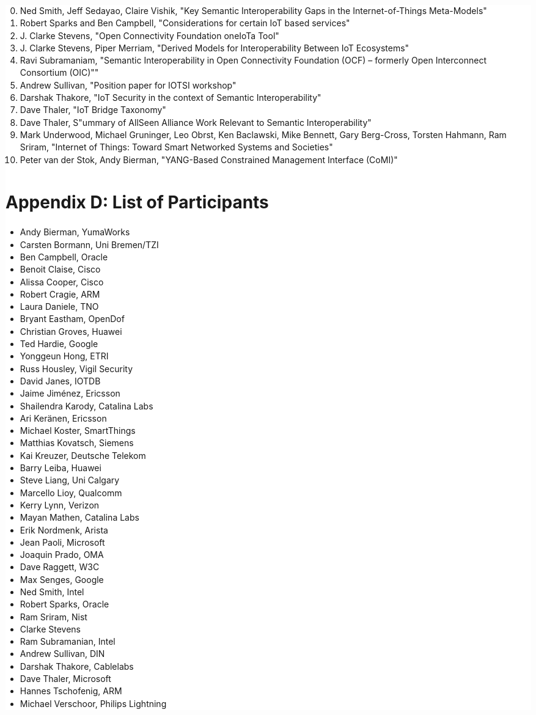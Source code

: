   0. Ned Smith, Jeff Sedayao, Claire Vishik, "Key Semantic Interoperability Gaps in the Internet-of-Things Meta-Models"
  0. Robert Sparks and Ben Campbell, "Considerations for certain IoT based services"
  0. J. Clarke Stevens, "Open Connectivity Foundation oneIoTa Tool"
  0. J. Clarke Stevens, Piper Merriam, "Derived Models for Interoperability Between IoT Ecosystems"
  0. Ravi Subramaniam, "Semantic Interoperability in Open Connectivity Foundation (OCF) – formerly Open Interconnect Consortium (OIC)""
  0. Andrew Sullivan, "Position paper for IOTSI workshop"
  0. Darshak Thakore, "IoT Security in the context of Semantic Interoperability"
  0. Dave Thaler, "IoT Bridge Taxonomy"
  0. Dave Thaler, S"ummary of AllSeen Alliance Work Relevant to Semantic Interoperability"
  0. Mark Underwood, Michael Gruninger, Leo Obrst, Ken Baclawski, Mike Bennett, Gary Berg-Cross, Torsten Hahmann, Ram Sriram, "Internet of Things: Toward Smart Networked Systems and Societies"
  0. Peter van der Stok, Andy Bierman, "YANG-Based Constrained Management Interface (CoMI)"

Appendix D: List of Participants
================================

  * Andy Bierman, YumaWorks
  * Carsten Bormann, Uni Bremen/TZI
  * Ben Campbell, Oracle
  * Benoit Claise, Cisco
  * Alissa Cooper, Cisco
  * Robert Cragie, ARM
  * Laura Daniele, TNO
  * Bryant Eastham, OpenDof
  * Christian Groves, Huawei
  * Ted Hardie, Google
  * Yonggeun Hong, ETRI
  * Russ Housley, Vigil Security
  * David Janes, IOTDB
  * Jaime Jiménez, Ericsson
  * Shailendra Karody, Catalina Labs
  * Ari Keränen, Ericsson
  * Michael Koster, SmartThings
  * Matthias Kovatsch, Siemens
  * Kai Kreuzer, Deutsche Telekom
  * Barry Leiba, Huawei
  * Steve Liang, Uni Calgary
  * Marcello Lioy, Qualcomm
  * Kerry Lynn, Verizon
  * Mayan Mathen, Catalina Labs
  * Erik Nordmenk, Arista
  * Jean Paoli, Microsoft
  * Joaquin Prado, OMA
  * Dave Raggett, W3C
  * Max Senges, Google
  * Ned Smith, Intel
  * Robert Sparks, Oracle
  * Ram Sriram, Nist
  * Clarke Stevens
  * Ram Subramanian, Intel
  * Andrew Sullivan, DIN
  * Darshak Thakore, Cablelabs
  * Dave Thaler, Microsoft
  * Hannes Tschofenig, ARM
  * Michael Verschoor, Philips Lightning

